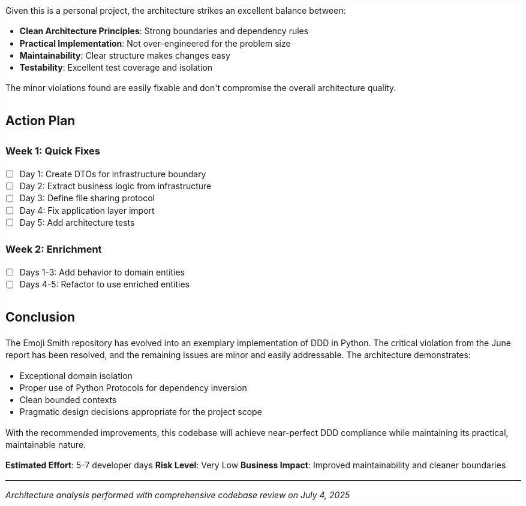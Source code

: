Given this is a personal project, the architecture strikes an excellent balance between:
- **Clean Architecture Principles**: Strong boundaries and dependency rules
- **Practical Implementation**: Not over-engineered for the problem size
- **Maintainability**: Clear structure makes changes easy
- **Testability**: Excellent test coverage and isolation

The minor violations found are easily fixable and don't compromise the overall architecture quality.

## Action Plan

### Week 1: Quick Fixes
- [ ] Day 1: Create DTOs for infrastructure boundary
- [ ] Day 2: Extract business logic from infrastructure
- [ ] Day 3: Define file sharing protocol
- [ ] Day 4: Fix application layer import
- [ ] Day 5: Add architecture tests

### Week 2: Enrichment
- [ ] Days 1-3: Add behavior to domain entities
- [ ] Days 4-5: Refactor to use enriched entities

## Conclusion

The Emoji Smith repository has evolved into an exemplary implementation of DDD in Python. The critical violation from the June report has been resolved, and the remaining issues are minor and easily addressable. The architecture demonstrates:

- Exceptional domain isolation
- Proper use of Python Protocols for dependency inversion
- Clean bounded contexts
- Pragmatic design decisions appropriate for the project scope

With the recommended improvements, this codebase will achieve near-perfect DDD compliance while maintaining its practical, maintainable nature.

**Estimated Effort**: 5-7 developer days
**Risk Level**: Very Low
**Business Impact**: Improved maintainability and cleaner boundaries

---
*Architecture analysis performed with comprehensive codebase review on July 4, 2025*
